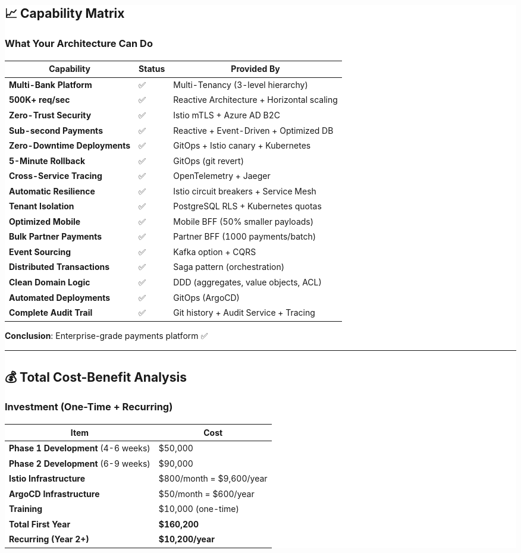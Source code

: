 
## 📈 Capability Matrix

### What Your Architecture Can Do

| Capability | Status | Provided By |
|------------|--------|-------------|
| **Multi-Bank Platform** | ✅ | Multi-Tenancy (3-level hierarchy) |
| **500K+ req/sec** | ✅ | Reactive Architecture + Horizontal scaling |
| **Zero-Trust Security** | ✅ | Istio mTLS + Azure AD B2C |
| **Sub-second Payments** | ✅ | Reactive + Event-Driven + Optimized DB |
| **Zero-Downtime Deployments** | ✅ | GitOps + Istio canary + Kubernetes |
| **5-Minute Rollback** | ✅ | GitOps (git revert) |
| **Cross-Service Tracing** | ✅ | OpenTelemetry + Jaeger |
| **Automatic Resilience** | ✅ | Istio circuit breakers + Service Mesh |
| **Tenant Isolation** | ✅ | PostgreSQL RLS + Kubernetes quotas |
| **Optimized Mobile** | ✅ | Mobile BFF (50% smaller payloads) |
| **Bulk Partner Payments** | ✅ | Partner BFF (1000 payments/batch) |
| **Event Sourcing** | ✅ | Kafka option + CQRS |
| **Distributed Transactions** | ✅ | Saga pattern (orchestration) |
| **Clean Domain Logic** | ✅ | DDD (aggregates, value objects, ACL) |
| **Automated Deployments** | ✅ | GitOps (ArgoCD) |
| **Complete Audit Trail** | ✅ | Git history + Audit Service + Tracing |

**Conclusion**: Enterprise-grade payments platform ✅

---

## 💰 Total Cost-Benefit Analysis

### Investment (One-Time + Recurring)

| Item | Cost |
|------|------|
| **Phase 1 Development** (4-6 weeks) | $50,000 |
| **Phase 2 Development** (6-9 weeks) | $90,000 |
| **Istio Infrastructure** | $800/month = $9,600/year |
| **ArgoCD Infrastructure** | $50/month = $600/year |
| **Training** | $10,000 (one-time) |
| **Total First Year** | **$160,200** |
| **Recurring (Year 2+)** | **$10,200/year** |
